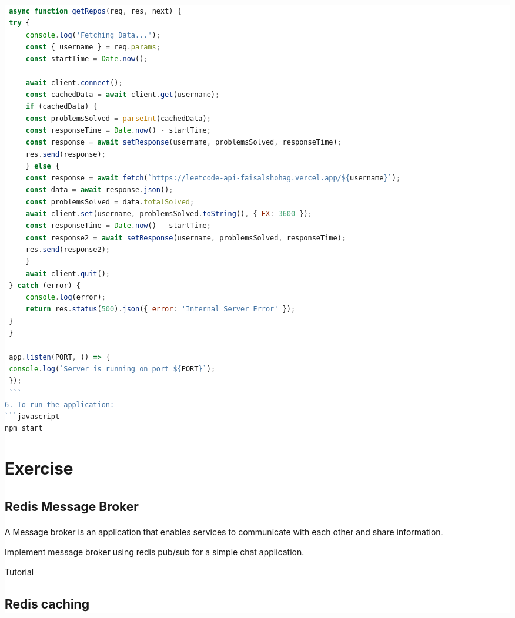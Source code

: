    ```javascript
    async function getRepos(req, res, next) {
    try {
        console.log('Fetching Data...');
        const { username } = req.params;
        const startTime = Date.now();

        await client.connect();
        const cachedData = await client.get(username);
        if (cachedData) {
        const problemsSolved = parseInt(cachedData);
        const responseTime = Date.now() - startTime;
        const response = await setResponse(username, problemsSolved, responseTime);
        res.send(response);
        } else {
        const response = await fetch(`https://leetcode-api-faisalshohag.vercel.app/${username}`);
        const data = await response.json();
        const problemsSolved = data.totalSolved;
        await client.set(username, problemsSolved.toString(), { EX: 3600 });
        const responseTime = Date.now() - startTime;
        const response2 = await setResponse(username, problemsSolved, responseTime);
        res.send(response2);
        }
        await client.quit();
    } catch (error) {
        console.log(error);
        return res.status(500).json({ error: 'Internal Server Error' });
    }
    }

    app.listen(PORT, () => {
    console.log(`Server is running on port ${PORT}`);
    });
    ```
6. To run the application:
   ```javascript
   npm start
   ```


# Exercise

## Redis Message Broker
A Message broker is an application that enables services to communicate with each other and share information.

Implement message broker using redis pub/sub for a simple chat application.

[Tutorial](https://pratapsharma.com.np/redis-pub-sub)

## Redis caching
